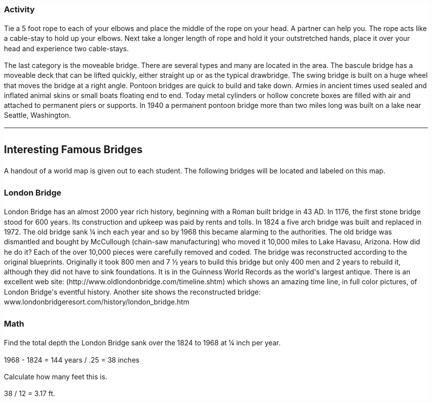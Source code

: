 <h3>
  Activity
 </h3>
 <p>
  Tie a 5 foot rope to each of your elbows and place the middle of the rope on your head.  A partner can help you.  The rope acts like a cable-stay to hold up your elbows.  Next take a longer length of rope and hold it your outstretched hands, place it over your head and experience two cable-stays.
 </p>
<p>
  The last category is the moveable bridge.  There are several types and many are located in the area. The bascule bridge has a moveable deck that can be lifted quickly, either straight up or as the typical drawbridge. The swing bridge is built on a huge wheel that moves the bridge at a right angle.  Pontoon bridges are quick to build and take down. Armies in ancient times used sealed and inflated animal skins or small boats floating end to end.  Today metal cylinders or hollow concrete boxes are filled with air and attached to permanent piers or supports.  In 1940 a permanent pontoon bridge more than two miles long was built on a lake near Seattle, Washington.
 </p>

<hr/>
 <h2>
  Interesting Famous Bridges
 </h2>
 <p>
  A handout of a world map is given out to each student.  The following bridges will be located and labeled on this map.
 </p>

<h3>
  London Bridge
 </h3>
 <p>
  London Bridge has an almost 2000 year rich history, beginning with a Roman built bridge in 43 AD.  In 1176, the first stone bridge stood for 600 years.  Its construction and upkeep was paid by rents and tolls.  In 1824 a five arch bridge was built and replaced in 1972.  The old bridge sank ¼ inch each year and so by 1968 this became alarming to the authorities.  The old bridge was dismantled and bought by McCullough (chain-saw manufacturing) who moved it 10,000 miles to Lake Havasu, Arizona. How did he do it? Each of the over 10,000 pieces were carefully removed and coded.  The bridge was reconstructed according to the original blueprints.  Originally it took 800 men and 7 ½ years to build this bridge but only 400 men and 2 years to rebuild it, although  they did not have to sink foundations.  It is in the Guinness World Records as the world's largest antique.  There is an excellent web site:   (http://www.oldlondonbridge.com/timeline.shtm) which shows an amazing time line, in full color pictures, of London Bridge's eventful history.   Another site shows the reconstructed bridge: www.londonbridgeresort.com/history/london_bridge.htm
 </p>

<h3>
  Math
 </h3>
 <p>
  Find the total depth the London Bridge sank over the 1824 to 1968 at ¼ inch per  year.
 </p>
 <p>
  1968 - 1824 = 144 years / .25 = 38 inches
 </p>
 <p>
  Calculate how many feet this is.
 </p>
 <p>
  38 / 12 = 3.17 ft.
 </p>
